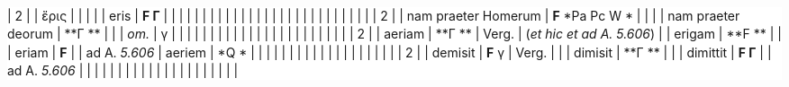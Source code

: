 | 2     |      | ἔρις                                                                                                                                  |                                |                                |                                                                                                                            |              | eris                                                                        | **F Γ**                           |                                 |                                                                                                                                               |                                 |                  |                  |                                     |                    |             |        |                            |                       |         |         |                                                                                                                                                   |          |             |               |         |          |         |        |         |             |         |        |                                                                   |
| 2     |      | nam praeter Homerum                                                                                                                   | **F** *Pa Pc W *               |                                |                                                                                                                            |              | nam praeter deorum                                                          | **Γ **                            |                                 |                                                                                                                                               | *om.*                           | γ                |                  |                                     |                    |             |        |                            |                       |         |         |                                                                                                                                                   |          |             |               |         |          |         |        |         |             |         |        |                                                                   |
| 2     |      | aeriam                                                                                                                                | **Γ **                         | Verg.                          | (*et hic et ad A. 5.606*)                                                                                                  |              | erigam                                                                      | **F **                            |                                 |                                                                                                                                               | eriam                           | **F**            |                  | ad A. *5.606*                       | aeriem             | *Q *        |        |                            |                       |         |         |                                                                                                                                                   |          |             |               |         |          |         |        |         |             |         |        |                                                                   |
| 2     |      | demisit                                                                                                                               | **F** γ                        | Verg.                          |                                                                                                                            |              | dimisit                                                                     | **Γ **                            |                                 |                                                                                                                                               | dimittit                        | **F Γ**          |                  | ad A. *5.606*                       |                    |             |        |                            |                       |         |         |                                                                                                                                                   |          |             |               |         |          |         |        |         |             |         |        |                                                                   |